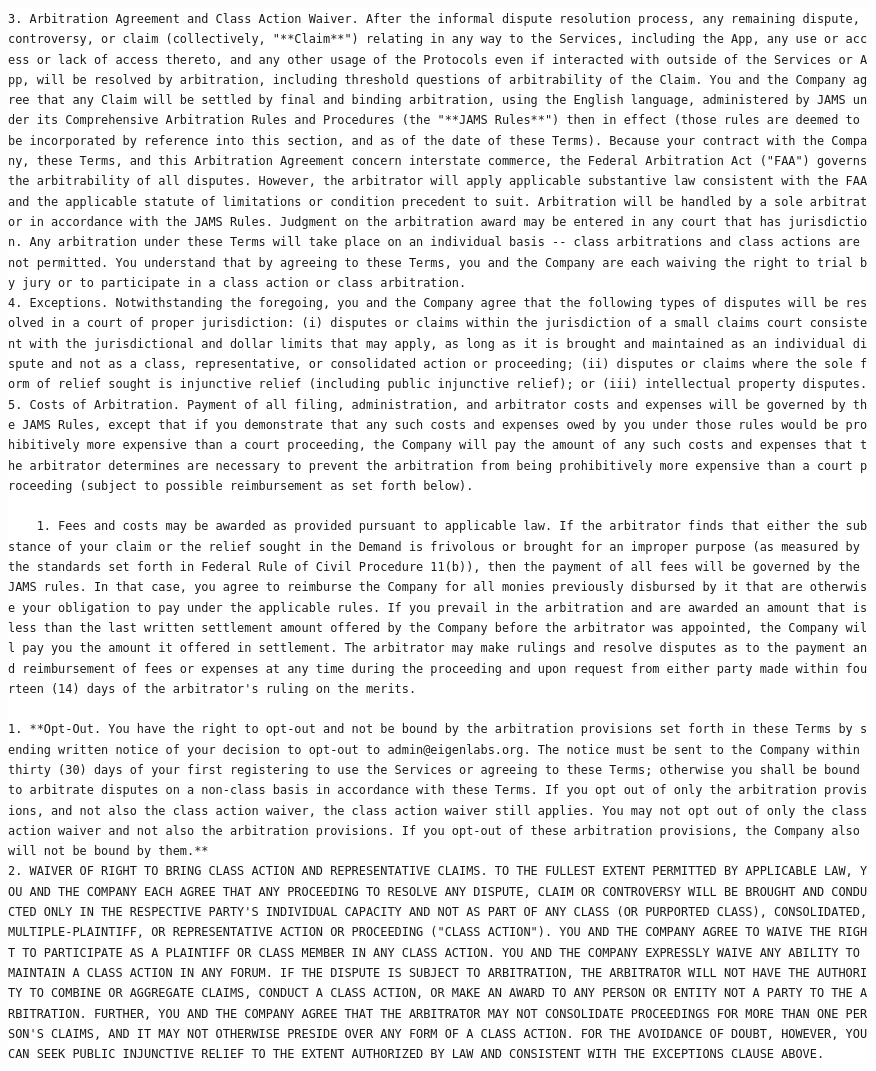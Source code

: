     3. Arbitration Agreement and Class Action Waiver. After the informal dispute resolution process, any remaining dispute, controversy, or claim (collectively, "**Claim**") relating in any way to the Services, including the App, any use or access or lack of access thereto, and any other usage of the Protocols even if interacted with outside of the Services or App, will be resolved by arbitration, including threshold questions of arbitrability of the Claim. You and the Company agree that any Claim will be settled by final and binding arbitration, using the English language, administered by JAMS under its Comprehensive Arbitration Rules and Procedures (the "**JAMS Rules**") then in effect (those rules are deemed to be incorporated by reference into this section, and as of the date of these Terms). Because your contract with the Company, these Terms, and this Arbitration Agreement concern interstate commerce, the Federal Arbitration Act ("FAA") governs the arbitrability of all disputes. However, the arbitrator will apply applicable substantive law consistent with the FAA and the applicable statute of limitations or condition precedent to suit. Arbitration will be handled by a sole arbitrator in accordance with the JAMS Rules. Judgment on the arbitration award may be entered in any court that has jurisdiction. Any arbitration under these Terms will take place on an individual basis -- class arbitrations and class actions are not permitted. You understand that by agreeing to these Terms, you and the Company are each waiving the right to trial by jury or to participate in a class action or class arbitration.
    4. Exceptions. Notwithstanding the foregoing, you and the Company agree that the following types of disputes will be resolved in a court of proper jurisdiction: (i) disputes or claims within the jurisdiction of a small claims court consistent with the jurisdictional and dollar limits that may apply, as long as it is brought and maintained as an individual dispute and not as a class, representative, or consolidated action or proceeding; (ii) disputes or claims where the sole form of relief sought is injunctive relief (including public injunctive relief); or (iii) intellectual property disputes.
    5. Costs of Arbitration. Payment of all filing, administration, and arbitrator costs and expenses will be governed by the JAMS Rules, except that if you demonstrate that any such costs and expenses owed by you under those rules would be prohibitively more expensive than a court proceeding, the Company will pay the amount of any such costs and expenses that the arbitrator determines are necessary to prevent the arbitration from being prohibitively more expensive than a court proceeding (subject to possible reimbursement as set forth below).

        1. Fees and costs may be awarded as provided pursuant to applicable law. If the arbitrator finds that either the substance of your claim or the relief sought in the Demand is frivolous or brought for an improper purpose (as measured by the standards set forth in Federal Rule of Civil Procedure 11(b)), then the payment of all fees will be governed by the JAMS rules. In that case, you agree to reimburse the Company for all monies previously disbursed by it that are otherwise your obligation to pay under the applicable rules. If you prevail in the arbitration and are awarded an amount that is less than the last written settlement amount offered by the Company before the arbitrator was appointed, the Company will pay you the amount it offered in settlement. The arbitrator may make rulings and resolve disputes as to the payment and reimbursement of fees or expenses at any time during the proceeding and upon request from either party made within fourteen (14) days of the arbitrator's ruling on the merits.

    1. **Opt-Out. You have the right to opt-out and not be bound by the arbitration provisions set forth in these Terms by sending written notice of your decision to opt-out to admin@eigenlabs.org. The notice must be sent to the Company within thirty (30) days of your first registering to use the Services or agreeing to these Terms; otherwise you shall be bound to arbitrate disputes on a non-class basis in accordance with these Terms. If you opt out of only the arbitration provisions, and not also the class action waiver, the class action waiver still applies. You may not opt out of only the class action waiver and not also the arbitration provisions. If you opt-out of these arbitration provisions, the Company also will not be bound by them.**
    2. WAIVER OF RIGHT TO BRING CLASS ACTION AND REPRESENTATIVE CLAIMS. TO THE FULLEST EXTENT PERMITTED BY APPLICABLE LAW, YOU AND THE COMPANY EACH AGREE THAT ANY PROCEEDING TO RESOLVE ANY DISPUTE, CLAIM OR CONTROVERSY WILL BE BROUGHT AND CONDUCTED ONLY IN THE RESPECTIVE PARTY'S INDIVIDUAL CAPACITY AND NOT AS PART OF ANY CLASS (OR PURPORTED CLASS), CONSOLIDATED, MULTIPLE-PLAINTIFF, OR REPRESENTATIVE ACTION OR PROCEEDING ("CLASS ACTION"). YOU AND THE COMPANY AGREE TO WAIVE THE RIGHT TO PARTICIPATE AS A PLAINTIFF OR CLASS MEMBER IN ANY CLASS ACTION. YOU AND THE COMPANY EXPRESSLY WAIVE ANY ABILITY TO MAINTAIN A CLASS ACTION IN ANY FORUM. IF THE DISPUTE IS SUBJECT TO ARBITRATION, THE ARBITRATOR WILL NOT HAVE THE AUTHORITY TO COMBINE OR AGGREGATE CLAIMS, CONDUCT A CLASS ACTION, OR MAKE AN AWARD TO ANY PERSON OR ENTITY NOT A PARTY TO THE ARBITRATION. FURTHER, YOU AND THE COMPANY AGREE THAT THE ARBITRATOR MAY NOT CONSOLIDATE PROCEEDINGS FOR MORE THAN ONE PERSON'S CLAIMS, AND IT MAY NOT OTHERWISE PRESIDE OVER ANY FORM OF A CLASS ACTION. FOR THE AVOIDANCE OF DOUBT, HOWEVER, YOU CAN SEEK PUBLIC INJUNCTIVE RELIEF TO THE EXTENT AUTHORIZED BY LAW AND CONSISTENT WITH THE EXCEPTIONS CLAUSE ABOVE.